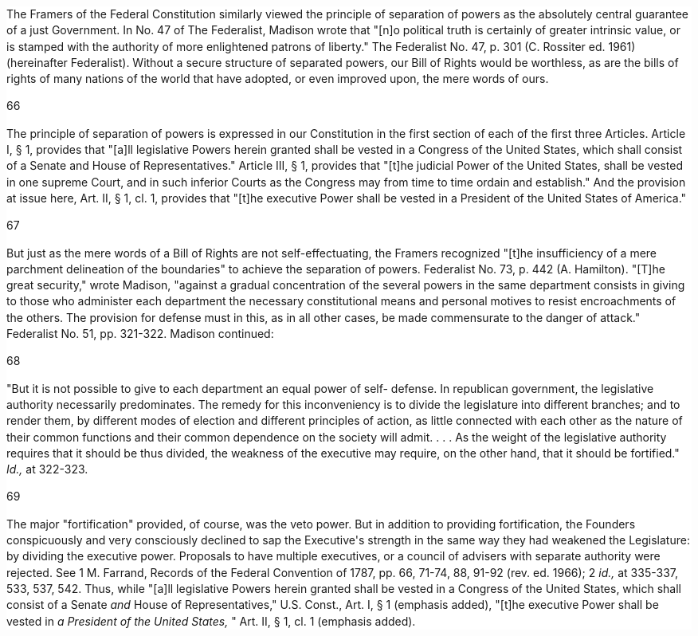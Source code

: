 The Framers of the Federal Constitution similarly viewed the principle of
separation of powers as the absolutely central guarantee of a just Government.
In No. 47 of The Federalist, Madison wrote that "[n]o political truth is
certainly of greater intrinsic value, or is stamped with the authority of more
enlightened patrons of liberty." The Federalist No. 47, p. 301 (C. Rossiter
ed. 1961) (hereinafter Federalist). Without a secure structure of separated
powers, our Bill of Rights would be worthless, as are the bills of rights of
many nations of the world that have adopted, or even improved upon, the mere
words of ours.

66

The principle of separation of powers is expressed in our Constitution in the
first section of each of the first three Articles. Article I, § 1, provides
that "[a]ll legislative Powers herein granted shall be vested in a Congress of
the United States, which shall consist of a Senate and House of
Representatives." Article III, § 1, provides that "[t]he judicial Power of the
United States, shall be vested in one supreme Court, and in such inferior
Courts as the Congress may from time to time ordain and establish." And the
provision at issue here, Art. II, § 1, cl. 1, provides that "[t]he executive
Power shall be vested in a President of the United States of America."

67

But just as the mere words of a Bill of Rights are not self-effectuating, the
Framers recognized "[t]he insufficiency of a mere parchment delineation of the
boundaries" to achieve the separation of powers. Federalist No. 73, p. 442 (A.
Hamilton). "[T]he great security," wrote Madison, "against a gradual
concentration of the several powers in the same department consists in giving
to those who administer each department the necessary constitutional means and
personal motives to resist encroachments of the others. The provision for
defense must in this, as in all other cases, be made commensurate to the
danger of attack." Federalist No. 51, pp. 321-322. Madison continued:

68

"But it is not possible to give to each department an equal power of self-
defense. In republican government, the legislative authority necessarily
predominates. The remedy for this inconveniency is to divide the legislature
into different branches; and to render them, by different modes of election
and different principles of action, as little connected with each other as the
nature of their common functions and their common dependence on the society
will admit. . . . As the weight of the legislative authority requires that it
should be thus divided, the weakness of the executive may require, on the
other hand, that it should be fortified." _Id.,_ at 322-323.

69

The major "fortification" provided, of course, was the veto power. But in
addition to providing fortification, the Founders conspicuously and very
consciously declined to sap the Executive's strength in the same way they had
weakened the Legislature: by dividing the executive power. Proposals to have
multiple executives, or a council of advisers with separate authority were
rejected. See 1 M. Farrand, Records of the Federal Convention of 1787, pp. 66,
71-74, 88, 91-92 (rev. ed. 1966); 2 _id.,_ at 335-337, 533, 537, 542. Thus,
while "[a]ll legislative Powers herein granted shall be vested in a Congress
of the United States, which shall consist of a Senate _and_ House of
Representatives," U.S. Const., Art. I, § 1 (emphasis added), "[t]he executive
Power shall be vested in _a President of the United States,_ " Art. II, § 1,
cl. 1 (emphasis added).
